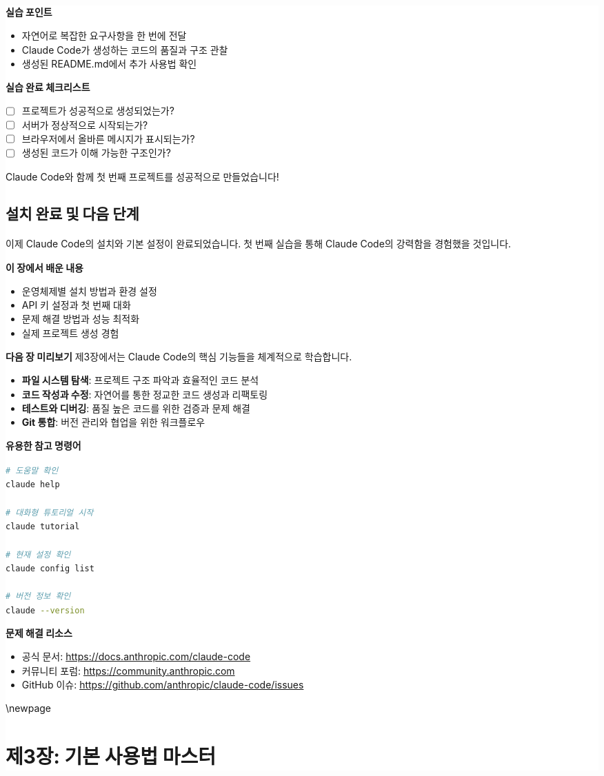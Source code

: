**실습 포인트**
- 자연어로 복잡한 요구사항을 한 번에 전달
- Claude Code가 생성하는 코드의 품질과 구조 관찰
- 생성된 README.md에서 추가 사용법 확인

**실습 완료 체크리스트**
- [ ] 프로젝트가 성공적으로 생성되었는가?
- [ ] 서버가 정상적으로 시작되는가?
- [ ] 브라우저에서 올바른 메시지가 표시되는가?
- [ ] 생성된 코드가 이해 가능한 구조인가?

Claude Code와 함께 첫 번째 프로젝트를 성공적으로 만들었습니다!

## 설치 완료 및 다음 단계

이제 Claude Code의 설치와 기본 설정이 완료되었습니다. 첫 번째 실습을 통해 Claude Code의 강력함을 경험했을 것입니다.

**이 장에서 배운 내용**
- 운영체제별 설치 방법과 환경 설정
- API 키 설정과 첫 번째 대화
- 문제 해결 방법과 성능 최적화
- 실제 프로젝트 생성 경험

**다음 장 미리보기**
제3장에서는 Claude Code의 핵심 기능들을 체계적으로 학습합니다.
- **파일 시스템 탐색**: 프로젝트 구조 파악과 효율적인 코드 분석
- **코드 작성과 수정**: 자연어를 통한 정교한 코드 생성과 리팩토링
- **테스트와 디버깅**: 품질 높은 코드를 위한 검증과 문제 해결
- **Git 통합**: 버전 관리와 협업을 위한 워크플로우

**유용한 참고 명령어**
```bash
# 도움말 확인
claude help

# 대화형 튜토리얼 시작
claude tutorial

# 현재 설정 확인
claude config list

# 버전 정보 확인
claude --version
```

**문제 해결 리소스**
- 공식 문서: https://docs.anthropic.com/claude-code
- 커뮤니티 포럼: https://community.anthropic.com
- GitHub 이슈: https://github.com/anthropic/claude-code/issues

\newpage

# 제3장: 기본 사용법 마스터
